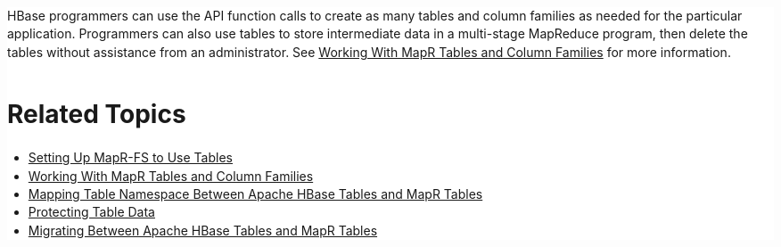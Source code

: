 HBase programmers can use the API function calls to create as many
tables and column families as needed for the particular application.
Programmers can also use tables to store intermediate data in a
multi-stage MapReduce program, then delete the tables without assistance
from an administrator. See [Working With MapR Tables and Column
Families](http://doc.mapr.com/display/MapR/Working+With+MapR+Tables+and+Column+Families)
for more information.

# Related Topics 

-   [Setting Up MapR-FS to Use
    Tables](http://doc.mapr.com/display/MapR/Setting+Up+MapR-FS+to+Use+Tables)
-   [Working With MapR Tables and Column
    Families](http://doc.mapr.com/display/MapR/Working+With+MapR+Tables+and+Column+Families)
-   [Mapping Table Namespace Between Apache HBase Tables and MapR
    Tables](http://doc.mapr.com/display/MapR/Mapping+Table+Namespace+Between+Apache+HBase+Tables+and+MapR+Tables)
-   [Protecting Table Data](http://doc.mapr.com/display/MapR/Protecting+Table+Data)
-   [Migrating Between Apache HBase Tables and MapR
    Tables](http://doc.mapr.com/display/MapR/Migrating+Between+Apache+HBase+Tables+and+MapR+Tables)

